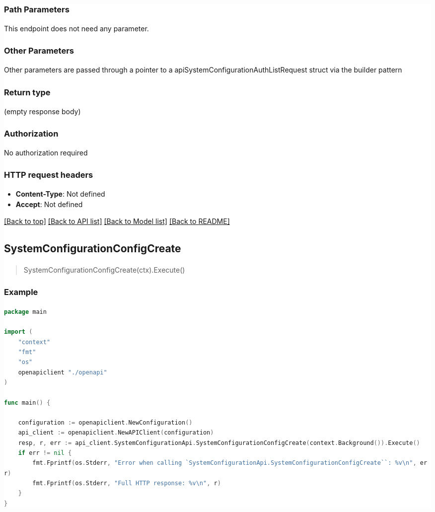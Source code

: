 ### Path Parameters

This endpoint does not need any parameter.

### Other Parameters

Other parameters are passed through a pointer to a apiSystemConfigurationAuthListRequest struct via the builder pattern


### Return type

 (empty response body)

### Authorization

No authorization required

### HTTP request headers

- **Content-Type**: Not defined
- **Accept**: Not defined

[[Back to top]](#) [[Back to API list]](../README.md#documentation-for-api-endpoints)
[[Back to Model list]](../README.md#documentation-for-models)
[[Back to README]](../README.md)


## SystemConfigurationConfigCreate

> SystemConfigurationConfigCreate(ctx).Execute()



### Example

```go
package main

import (
    "context"
    "fmt"
    "os"
    openapiclient "./openapi"
)

func main() {

    configuration := openapiclient.NewConfiguration()
    api_client := openapiclient.NewAPIClient(configuration)
    resp, r, err := api_client.SystemConfigurationApi.SystemConfigurationConfigCreate(context.Background()).Execute()
    if err != nil {
        fmt.Fprintf(os.Stderr, "Error when calling `SystemConfigurationApi.SystemConfigurationConfigCreate``: %v\n", err)
        fmt.Fprintf(os.Stderr, "Full HTTP response: %v\n", r)
    }
}
```
